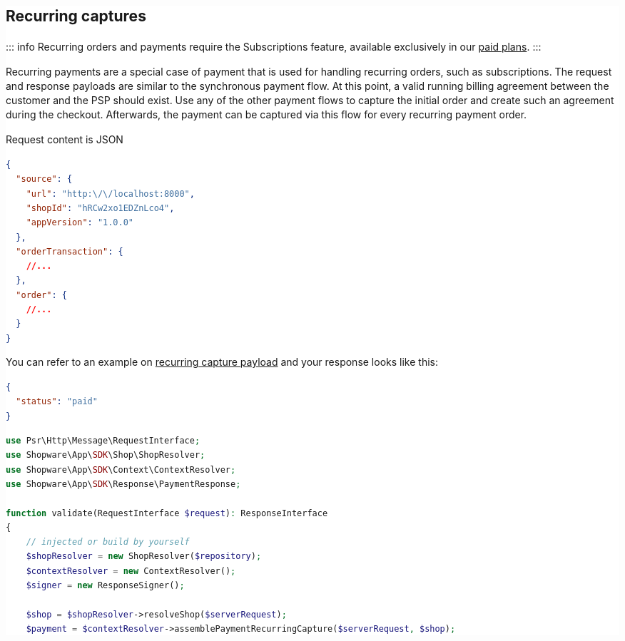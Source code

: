 </Tab>

</Tabs>

## Recurring captures

::: info
Recurring orders and payments require the Subscriptions feature, available exclusively in our [paid plans](https://www.shopware.com/en/pricing/).
:::

Recurring payments are a special case of payment that is used for handling recurring orders, such as subscriptions.
The request and response payloads are similar to the synchronous payment flow.
At this point, a valid running billing agreement between the customer and the PSP should exist.
Use any of the other payment flows to capture the initial order and create such an agreement during the checkout.
Afterwards, the payment can be captured via this flow for every recurring payment order.

<Tabs>

<Tab title="HTTP">

Request content is JSON

```json
{
  "source": {
    "url": "http:\/\/localhost:8000",
    "shopId": "hRCw2xo1EDZnLco4",
    "appVersion": "1.0.0"
  },
  "orderTransaction": {
    //...
  },
  "order": {
    //...
  }
}
```

You can refer to an example on [recurring capture payload](https://github.com/shopware/app-php-sdk/blob/main/tests/Context/_fixtures/payment.json) and your response looks like this:

```json
{
  "status": "paid"
}
```

</Tab>

<Tab title="App PHP SDK">

```php
use Psr\Http\Message\RequestInterface;
use Shopware\App\SDK\Shop\ShopResolver;
use Shopware\App\SDK\Context\ContextResolver;
use Shopware\App\SDK\Response\PaymentResponse;

function validate(RequestInterface $request): ResponseInterface
{
    // injected or build by yourself
    $shopResolver = new ShopResolver($repository);
    $contextResolver = new ContextResolver();
    $signer = new ResponseSigner();
    
    $shop = $shopResolver->resolveShop($serverRequest);
    $payment = $contextResolver->assemblePaymentRecurringCapture($serverRequest, $shop);
```